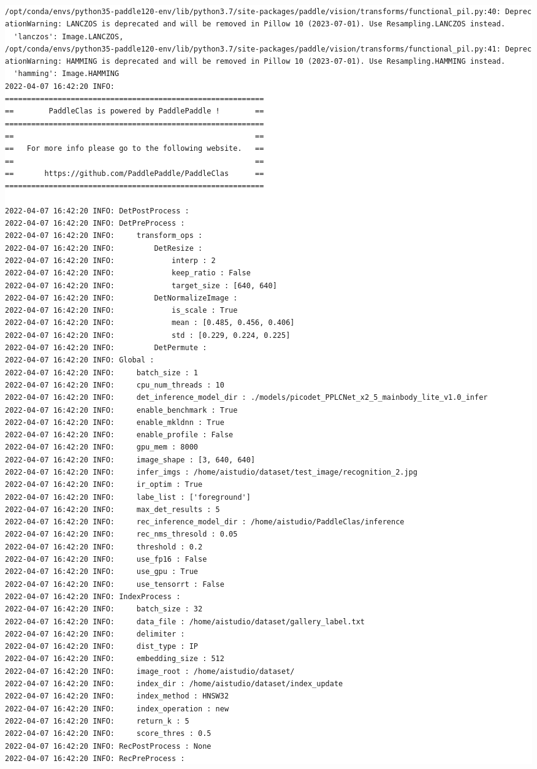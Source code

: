    /opt/conda/envs/python35-paddle120-env/lib/python3.7/site-packages/paddle/vision/transforms/functional_pil.py:40: DeprecationWarning: LANCZOS is deprecated and will be removed in Pillow 10 (2023-07-01). Use Resampling.LANCZOS instead.
      'lanczos': Image.LANCZOS,
    /opt/conda/envs/python35-paddle120-env/lib/python3.7/site-packages/paddle/vision/transforms/functional_pil.py:41: DeprecationWarning: HAMMING is deprecated and will be removed in Pillow 10 (2023-07-01). Use Resampling.HAMMING instead.
      'hamming': Image.HAMMING
    2022-04-07 16:42:20 INFO: 
    ===========================================================
    ==        PaddleClas is powered by PaddlePaddle !        ==
    ===========================================================
    ==                                                       ==
    ==   For more info please go to the following website.   ==
    ==                                                       ==
    ==       https://github.com/PaddlePaddle/PaddleClas      ==
    ===========================================================
    
    2022-04-07 16:42:20 INFO: DetPostProcess : 
    2022-04-07 16:42:20 INFO: DetPreProcess : 
    2022-04-07 16:42:20 INFO:     transform_ops : 
    2022-04-07 16:42:20 INFO:         DetResize : 
    2022-04-07 16:42:20 INFO:             interp : 2
    2022-04-07 16:42:20 INFO:             keep_ratio : False
    2022-04-07 16:42:20 INFO:             target_size : [640, 640]
    2022-04-07 16:42:20 INFO:         DetNormalizeImage : 
    2022-04-07 16:42:20 INFO:             is_scale : True
    2022-04-07 16:42:20 INFO:             mean : [0.485, 0.456, 0.406]
    2022-04-07 16:42:20 INFO:             std : [0.229, 0.224, 0.225]
    2022-04-07 16:42:20 INFO:         DetPermute : 
    2022-04-07 16:42:20 INFO: Global : 
    2022-04-07 16:42:20 INFO:     batch_size : 1
    2022-04-07 16:42:20 INFO:     cpu_num_threads : 10
    2022-04-07 16:42:20 INFO:     det_inference_model_dir : ./models/picodet_PPLCNet_x2_5_mainbody_lite_v1.0_infer
    2022-04-07 16:42:20 INFO:     enable_benchmark : True
    2022-04-07 16:42:20 INFO:     enable_mkldnn : True
    2022-04-07 16:42:20 INFO:     enable_profile : False
    2022-04-07 16:42:20 INFO:     gpu_mem : 8000
    2022-04-07 16:42:20 INFO:     image_shape : [3, 640, 640]
    2022-04-07 16:42:20 INFO:     infer_imgs : /home/aistudio/dataset/test_image/recognition_2.jpg
    2022-04-07 16:42:20 INFO:     ir_optim : True
    2022-04-07 16:42:20 INFO:     labe_list : ['foreground']
    2022-04-07 16:42:20 INFO:     max_det_results : 5
    2022-04-07 16:42:20 INFO:     rec_inference_model_dir : /home/aistudio/PaddleClas/inference
    2022-04-07 16:42:20 INFO:     rec_nms_thresold : 0.05
    2022-04-07 16:42:20 INFO:     threshold : 0.2
    2022-04-07 16:42:20 INFO:     use_fp16 : False
    2022-04-07 16:42:20 INFO:     use_gpu : True
    2022-04-07 16:42:20 INFO:     use_tensorrt : False
    2022-04-07 16:42:20 INFO: IndexProcess : 
    2022-04-07 16:42:20 INFO:     batch_size : 32
    2022-04-07 16:42:20 INFO:     data_file : /home/aistudio/dataset/gallery_label.txt
    2022-04-07 16:42:20 INFO:     delimiter : 	
    2022-04-07 16:42:20 INFO:     dist_type : IP
    2022-04-07 16:42:20 INFO:     embedding_size : 512
    2022-04-07 16:42:20 INFO:     image_root : /home/aistudio/dataset/
    2022-04-07 16:42:20 INFO:     index_dir : /home/aistudio/dataset/index_update
    2022-04-07 16:42:20 INFO:     index_method : HNSW32
    2022-04-07 16:42:20 INFO:     index_operation : new
    2022-04-07 16:42:20 INFO:     return_k : 5
    2022-04-07 16:42:20 INFO:     score_thres : 0.5
    2022-04-07 16:42:20 INFO: RecPostProcess : None
    2022-04-07 16:42:20 INFO: RecPreProcess : 